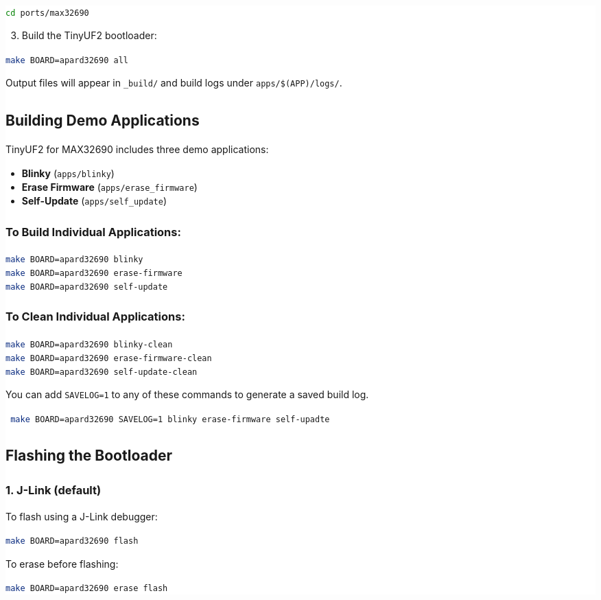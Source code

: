 ```bash
cd ports/max32690
```

3. Build the TinyUF2 bootloader:

```bash
make BOARD=apard32690 all
```


Output files will appear in `_build/` and build logs under `apps/$(APP)/logs/`.




## Building Demo Applications

TinyUF2 for MAX32690 includes three demo applications:
- **Blinky** (`apps/blinky`)
- **Erase Firmware** (`apps/erase_firmware`)
- **Self-Update** (`apps/self_update`)

### To Build Individual Applications:

```bash
make BOARD=apard32690 blinky
make BOARD=apard32690 erase-firmware
make BOARD=apard32690 self-update
```

### To Clean Individual Applications:

```bash
make BOARD=apard32690 blinky-clean
make BOARD=apard32690 erase-firmware-clean
make BOARD=apard32690 self-update-clean
```

You can add `SAVELOG=1` to any of these commands to generate a saved build log.

```bash
 make BOARD=apard32690 SAVELOG=1 blinky erase-firmware self-upadte
```



## Flashing the Bootloader

### 1. J-Link (default)

To flash using a J-Link debugger:

```bash
make BOARD=apard32690 flash
```

To erase before flashing:

```bash
make BOARD=apard32690 erase flash
```
